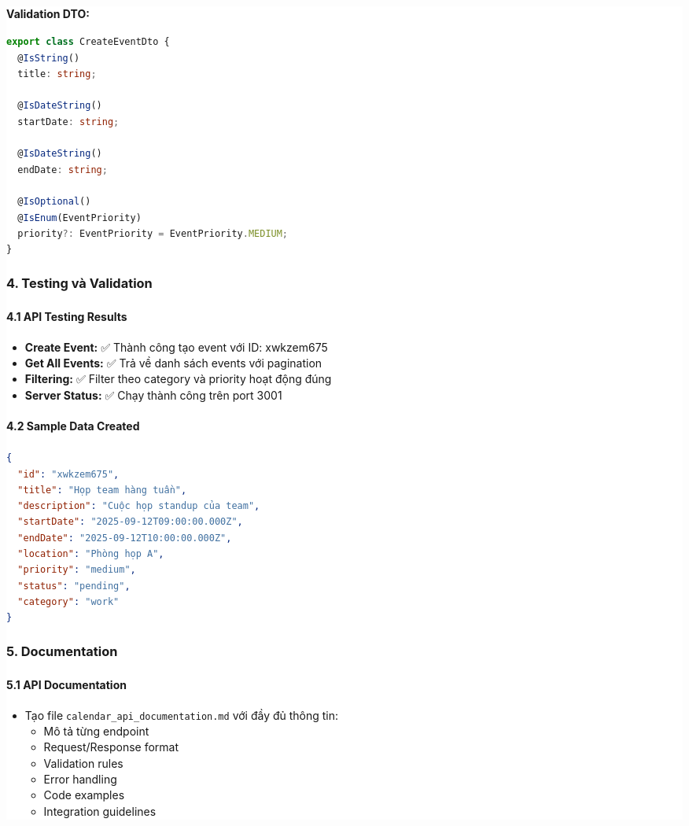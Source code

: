 **Validation DTO:**
```typescript
export class CreateEventDto {
  @IsString()
  title: string;

  @IsDateString()
  startDate: string;

  @IsDateString()
  endDate: string;

  @IsOptional()
  @IsEnum(EventPriority)
  priority?: EventPriority = EventPriority.MEDIUM;
}
```

### 4. Testing và Validation

#### 4.1 API Testing Results
- **Create Event:** ✅ Thành công tạo event với ID: xwkzem675
- **Get All Events:** ✅ Trả về danh sách events với pagination
- **Filtering:** ✅ Filter theo category và priority hoạt động đúng
- **Server Status:** ✅ Chạy thành công trên port 3001

#### 4.2 Sample Data Created
```json
{
  "id": "xwkzem675",
  "title": "Họp team hàng tuần",
  "description": "Cuộc họp standup của team",
  "startDate": "2025-09-12T09:00:00.000Z",
  "endDate": "2025-09-12T10:00:00.000Z",
  "location": "Phòng họp A",
  "priority": "medium",
  "status": "pending",
  "category": "work"
}
```

### 5. Documentation

#### 5.1 API Documentation
- Tạo file `calendar_api_documentation.md` với đầy đủ thông tin:
  - Mô tả từng endpoint
  - Request/Response format
  - Validation rules
  - Error handling
  - Code examples
  - Integration guidelines
